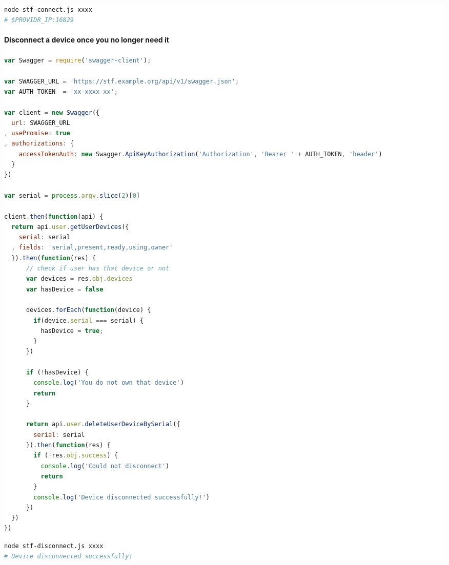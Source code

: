 ```bash
node stf-connect.js xxxx
# $PROVIDR_IP:16829
```

#### Disconnect a device once you no longer need it

```js
var Swagger = require('swagger-client');

var SWAGGER_URL = 'https://stf.example.org/api/v1/swagger.json';
var AUTH_TOKEN  = 'xx-xxxx-xx';

var client = new Swagger({
  url: SWAGGER_URL
, usePromise: true
, authorizations: {
    accessTokenAuth: new Swagger.ApiKeyAuthorization('Authorization', 'Bearer ' + AUTH_TOKEN, 'header')
  }
})

var serial = process.argv.slice(2)[0]

client.then(function(api) {
  return api.user.getUserDevices({
    serial: serial
  , fields: 'serial,present,ready,using,owner'
  }).then(function(res) {
      // check if user has that device or not
      var devices = res.obj.devices
      var hasDevice = false

      devices.forEach(function(device) {
        if(device.serial === serial) {
          hasDevice = true;
        }
      })

      if (!hasDevice) {
        console.log('You do not own that device')
        return
      }

      return api.user.deleteUserDeviceBySerial({
        serial: serial
      }).then(function(res) {
        if (!res.obj.success) {
          console.log('Could not disconnect')
          return
        }
        console.log('Device disconnected successfully!')
      })
  })
})
```

```bash
node stf-disconnect.js xxxx
# Device disconnected successfully!
```
